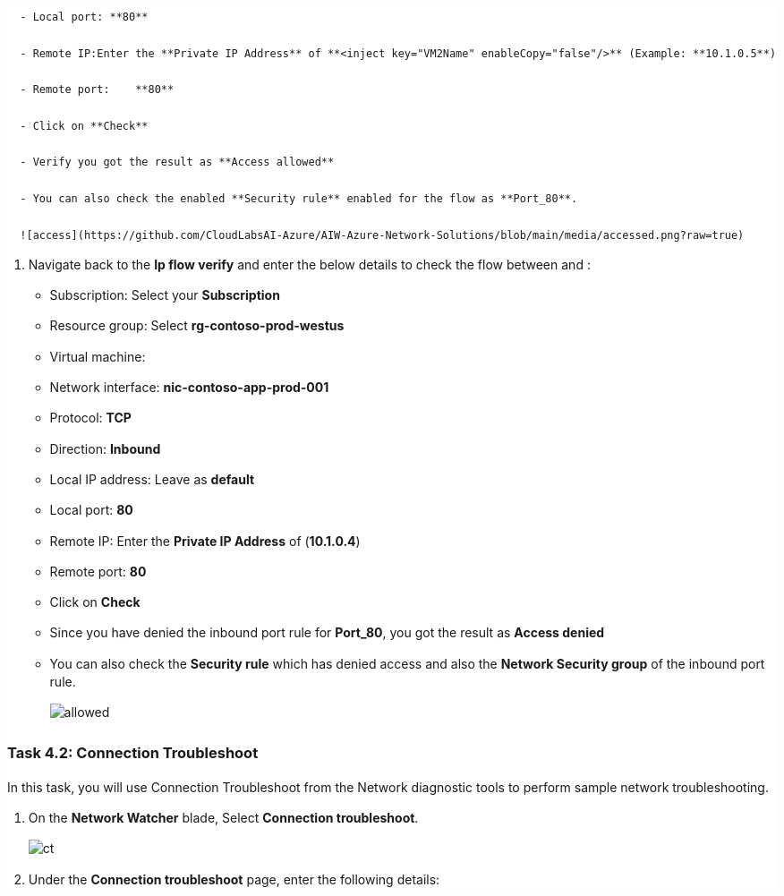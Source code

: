       - Local port:	**80**

      - Remote IP:Enter the **Private IP Address** of **<inject key="VM2Name" enableCopy="false"/>** (Example: **10.1.0.5**)

      - Remote port:	**80**

      - Click on **Check**

      - Verify you got the result as **Access allowed**

      - You can also check the enabled **Security rule** enabled for the flow as **Port_80**.

      ![access](https://github.com/CloudLabsAI-Azure/AIW-Azure-Network-Solutions/blob/main/media/accessed.png?raw=true)
       
        
         
1.  Navigate back to the **Ip flow verify** and enter the below details to check the flow between **<inject key="VM3Name" enableCopy="false"/>** and **<inject key="VM2Name" enableCopy="false"/>**:
  
       - Subscription: Select your **Subscription**

      - Resource group: 	Select **rg-contoso-prod-westus**

      - Virtual machine: **<inject key="samplevm" enableCopy="false"/>**

      - Network interface: **nic-contoso-app-prod-001**

      - Protocol:	**TCP**
    
      - Direction:	**Inbound**

      - Local IP address: 	Leave as **default**

      - Local port:	**80**

      - Remote IP:	Enter the **Private IP Address** of **<inject key="VM1Name" enableCopy="false"/>** (**10.1.0.4**)

      - Remote port:	**80**

      - Click on **Check**
      
      - Since you have denied the inbound port rule for **Port_80**, you got the result as **Access denied**

      - You can also check the **Security rule** which has denied access and also the **Network Security group** of the inbound port rule.

        ![allowed](https://github.com/CloudLabsAI-Azure/AIW-Azure-Network-Solutions/blob/main/media/denyy1.png?raw=true)
     
### Task 4.2: Connection Troubleshoot

In this task, you will use Connection Troubleshoot from the Network diagnostic tools to perform sample network troubleshooting.

1. On the **Network Watcher** blade, Select **Connection troubleshoot**.

   ![ct](https://github.com/Divyasri199/AIW-Azure-Network-Solutions/blob/prod/media/connection.png?raw=true)
      
1. Under the **Connection troubleshoot** page, enter the following details:
